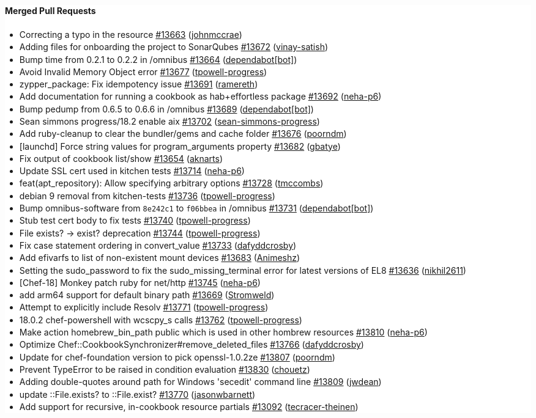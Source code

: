#### Merged Pull Requests
- Correcting a typo in the resource [#13663](https://github.com/chef/chef/pull/13663) ([johnmccrae](https://github.com/johnmccrae))
- Adding files for onboarding the project to SonarQubes [#13672](https://github.com/chef/chef/pull/13672) ([vinay-satish](https://github.com/vinay-satish))
- Bump time from 0.2.1 to 0.2.2 in /omnibus [#13664](https://github.com/chef/chef/pull/13664) ([dependabot[bot]](https://github.com/dependabot[bot]))
- Avoid Invalid Memory Object error [#13677](https://github.com/chef/chef/pull/13677) ([tpowell-progress](https://github.com/tpowell-progress))
- zypper_package: Fix idempotency issue [#13691](https://github.com/chef/chef/pull/13691) ([ramereth](https://github.com/ramereth))
- Add documentation for running a cookbook as hab+effortless package [#13692](https://github.com/chef/chef/pull/13692) ([neha-p6](https://github.com/neha-p6))
- Bump pedump from 0.6.5 to 0.6.6 in /omnibus [#13689](https://github.com/chef/chef/pull/13689) ([dependabot[bot]](https://github.com/dependabot[bot]))
- Sean simmons progress/18.2 enable aix [#13702](https://github.com/chef/chef/pull/13702) ([sean-simmons-progress](https://github.com/sean-simmons-progress))
- Add ruby-cleanup to clear the bundler/gems and cache folder [#13676](https://github.com/chef/chef/pull/13676) ([poorndm](https://github.com/poorndm))
- [launchd] Force string values for program_arguments property [#13682](https://github.com/chef/chef/pull/13682) ([gbatye](https://github.com/gbatye))
- Fix output of cookbook list/show [#13654](https://github.com/chef/chef/pull/13654) ([aknarts](https://github.com/aknarts))
- Update SSL cert used in kitchen tests [#13714](https://github.com/chef/chef/pull/13714) ([neha-p6](https://github.com/neha-p6))
- feat(apt_repository): Allow specifying arbitrary options [#13728](https://github.com/chef/chef/pull/13728) ([tmccombs](https://github.com/tmccombs))
- debian 9 removal from kitchen-tests [#13736](https://github.com/chef/chef/pull/13736) ([tpowell-progress](https://github.com/tpowell-progress))
- Bump omnibus-software from `8e242c1` to `f06bbea` in /omnibus [#13731](https://github.com/chef/chef/pull/13731) ([dependabot[bot]](https://github.com/dependabot[bot]))
- Stub test cert body to fix tests [#13740](https://github.com/chef/chef/pull/13740) ([tpowell-progress](https://github.com/tpowell-progress))
- File exists? -&gt; exist? deprecation [#13744](https://github.com/chef/chef/pull/13744) ([tpowell-progress](https://github.com/tpowell-progress))
- Fix case statement ordering in convert_value [#13733](https://github.com/chef/chef/pull/13733) ([dafyddcrosby](https://github.com/dafyddcrosby))
- Add efivarfs to list of non-existent mount devices [#13683](https://github.com/chef/chef/pull/13683) ([Animeshz](https://github.com/Animeshz))
- Setting the sudo_password to fix the sudo_missing_terminal error for latest versions of EL8 [#13636](https://github.com/chef/chef/pull/13636) ([nikhil2611](https://github.com/nikhil2611))
- [Chef-18] Monkey patch ruby for net/http  [#13745](https://github.com/chef/chef/pull/13745) ([neha-p6](https://github.com/neha-p6))
- add arm64 support for default binary path [#13669](https://github.com/chef/chef/pull/13669) ([Stromweld](https://github.com/Stromweld))
- Attempt to explicitly include Resolv [#13771](https://github.com/chef/chef/pull/13771) ([tpowell-progress](https://github.com/tpowell-progress))
- 18.0.2 chef-powershell with wcscpy_s calls [#13762](https://github.com/chef/chef/pull/13762) ([tpowell-progress](https://github.com/tpowell-progress))
- Make action homebrew_bin_path public which is used in other hombrew resources [#13810](https://github.com/chef/chef/pull/13810) ([neha-p6](https://github.com/neha-p6))
- Optimize Chef::CookbookSynchronizer#remove_deleted_files [#13766](https://github.com/chef/chef/pull/13766) ([dafyddcrosby](https://github.com/dafyddcrosby))
- Update for chef-foundation version to pick openssl-1.0.2ze [#13807](https://github.com/chef/chef/pull/13807) ([poorndm](https://github.com/poorndm))
- Prevent TypeError to be raised in condition evaluation [#13830](https://github.com/chef/chef/pull/13830) ([chouetz](https://github.com/chouetz))
- Adding double-quotes around path for Windows &#39;secedit&#39; command line [#13809](https://github.com/chef/chef/pull/13809) ([jwdean](https://github.com/jwdean))
- update ::File.exists? to ::File.exist? [#13770](https://github.com/chef/chef/pull/13770) ([jasonwbarnett](https://github.com/jasonwbarnett))
- Add support for recursive, in-cookbook resource partials [#13092](https://github.com/chef/chef/pull/13092) ([tecracer-theinen](https://github.com/tecracer-theinen))